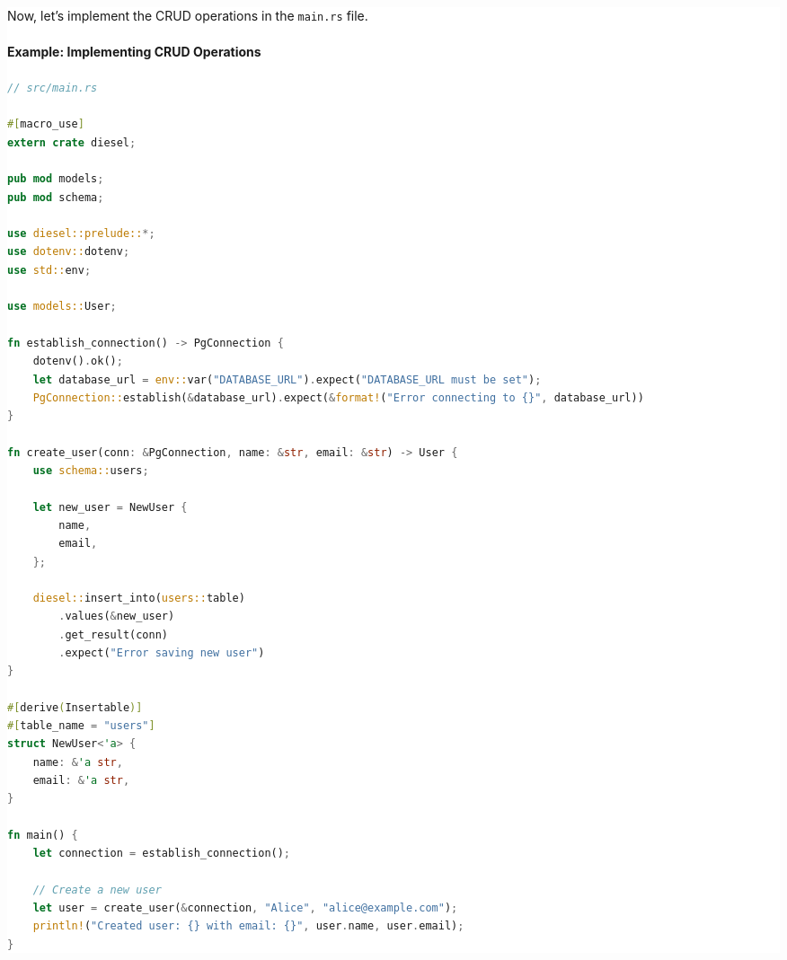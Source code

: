 Now, let’s implement the CRUD operations in the `main.rs` file.

#### Example: Implementing CRUD Operations

```rust
// src/main.rs

#[macro_use]
extern crate diesel;

pub mod models;
pub mod schema;

use diesel::prelude::*;
use dotenv::dotenv;
use std::env;

use models::User;

fn establish_connection() -> PgConnection {
    dotenv().ok();
    let database_url = env::var("DATABASE_URL").expect("DATABASE_URL must be set");
    PgConnection::establish(&database_url).expect(&format!("Error connecting to {}", database_url))
}

fn create_user(conn: &PgConnection, name: &str, email: &str) -> User {
    use schema::users;

    let new_user = NewUser {
        name,
        email,
    };

    diesel::insert_into(users::table)
        .values(&new_user)
        .get_result(conn)
        .expect("Error saving new user")
}

#[derive(Insertable)]
#[table_name = "users"]
struct NewUser<'a> {
    name: &'a str,
    email: &'a str,
}

fn main() {
    let connection = establish_connection();

    // Create a new user
    let user = create_user(&connection, "Alice", "alice@example.com");
    println!("Created user: {} with email: {}", user.name, user.email);
}
```
